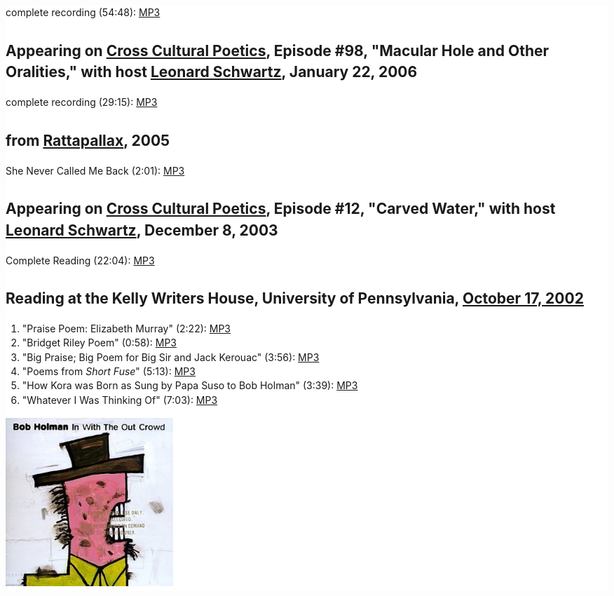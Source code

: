 complete recording (54:48): [MP3](http://media.sas.upenn.edu/pennsound/groups/XCP/XCP_101_Holman.mp3)

Appearing on [Cross Cultural Poetics](http://writing.upenn.edu/pennsound/x/XCP.html), Episode \#98, "Macular Hole and Other Oralities," with host [Leonard Schwartz](http://writing.upenn.edu/pennsound/x/Schwartz.html), January 22, 2006
------------------------------------------------------------------------------------------------------------------------------------------------------------------------------------------------------------------------------------------

complete recording (29:15): [MP3](http://media.sas.upenn.edu/pennsound/groups/XCP/XCP_98_Holman_1-22-06.mp3)

from [Rattapallax](http://writing.upenn.edu/pennsound/x/Rattapallax.html), 2005
-------------------------------------------------------------------------------

She Never Called Me Back (2:01): [MP3](http://media.sas.upenn.edu/pennsound/groups/Rattapallax/Holman-Bob_She-Never-Called-Me-Back_Rattapallax_1999.mp3)

Appearing on [Cross Cultural Poetics](http://writing.upenn.edu/pennsound/x/XCP.html), Episode \#12, "Carved Water," with host [Leonard Schwartz](http://writing.upenn.edu/pennsound/x/Schwartz.html), December 8, 2003
----------------------------------------------------------------------------------------------------------------------------------------------------------------------------------------------------------------------

Complete Reading (22:04): [MP3](http://media.sas.upenn.edu/pennsound/groups/XCP/XCP_12_Er_Holman_12-8-03.mp3)

Reading at the Kelly Writers House, University of Pennsylvania,
[October 17, 2002](http://www.writing.upenn.edu/~wh/calendar/1002.html#17)
--------------------------------------------------------------------------

1.  "Praise Poem: Elizabeth Murray" (2:22): [MP3](http://media.sas.upenn.edu/pennsound/authors/Holman/KWH10-17-02/Holman-Bob_01_Praise-Poem-Elizabeth-Murray_UPenn_10-17-02.mp3)
2.  "Bridget Riley Poem" (0:58): [MP3](http://media.sas.upenn.edu/pennsound/authors/Holman/KWH10-17-02/Holman-Bob_02_Bridget-Riley-Poem_UPenn_10-17-02.mp3)
3.  "Big Praise; Big Poem for Big Sir and Jack Kerouac" (3:56): [MP3](http://media.sas.upenn.edu/pennsound/authors/Holman/KWH10-17-02/Holman-Bob_03_Big-Praise,-Big-Poem_UPenn_10-17-02.mp3)
4.  "Poems from *Short Fuse*" (5:13): [MP3](http://media.sas.upenn.edu/pennsound/authors/Holman/KWH10-17-02/Holman-Bob_04_Poems-from-Short-Fuse_UPenn_10-17-02.mp3)
5.  "How Kora was Born as Sung by Papa Suso to Bob Holman" (3:39): [MP3](http://media.sas.upenn.edu/pennsound/authors/Holman/KWH10-17-02/Holman-Bob_05_How-Kora-was-Born_UPenn_10-17-02.mp3)
6.  "Whatever I Was Thinking Of" (7:03): [MP3](http://media.sas.upenn.edu/pennsound/authors/Holman/KWH10-17-02/Holman-Bob_06_Whatever-I-Was-Thinking-Of_UPenn_10-17-02.mp3)

[<img src="/static/images/HolmanCD.jpg" width="239" height="242" />](http://www.amazon.com/exec/obidos/tg/detail/-/B000006893/qid=1127229280/sr=8-1/ref=pd_bbs_1/102-0690582-2554543?v=glance&s=music&n=507846)
